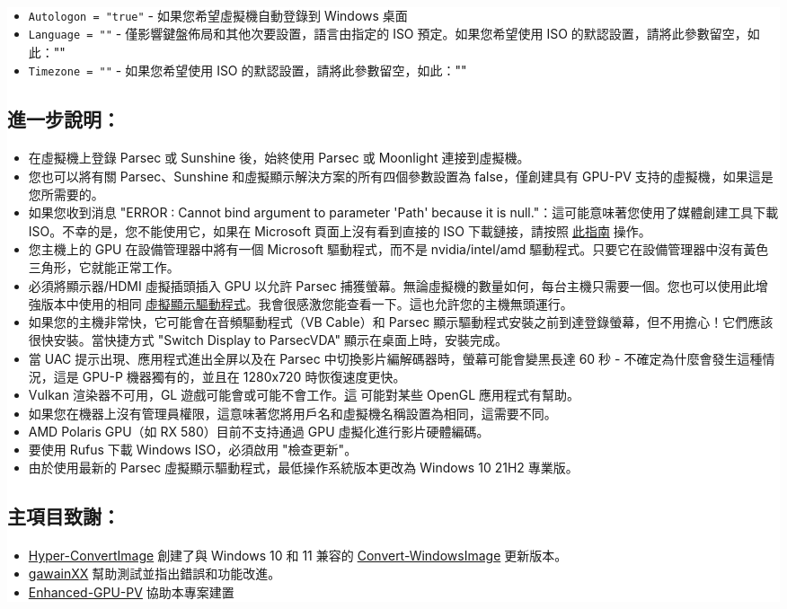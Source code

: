   * ```Autologon = "true"``` - 如果您希望虛擬機自動登錄到 Windows 桌面  
  * ```Language = ""``` - 僅影響鍵盤佈局和其他次要設置，語言由指定的 ISO 預定。如果您希望使用 ISO 的默認設置，請將此參數留空，如此：""
  * ```Timezone = ""``` - 如果您希望使用 ISO 的默認設置，請將此參數留空，如此：""

## 進一步說明：

- 在虛擬機上登錄 Parsec 或 Sunshine 後，始終使用 Parsec 或 Moonlight 連接到虛擬機。
- 您也可以將有關 Parsec、Sunshine 和虛擬顯示解決方案的所有四個參數設置為 false，僅創建具有 GPU-PV 支持的虛擬機，如果這是您所需要的。
- 如果您收到消息 "ERROR  : Cannot bind argument to parameter 'Path' because it is null."：這可能意味著您使用了媒體創建工具下載 ISO。不幸的是，您不能使用它，如果在 Microsoft 頁面上沒有看到直接的 ISO 下載鏈接，請按照 [此指南](https://www.nextofwindows.com/downloading-windows-10-iso-images-using-rufus) 操作。  
- 您主機上的 GPU 在設備管理器中將有一個 Microsoft 驅動程式，而不是 nvidia/intel/amd 驅動程式。只要它在設備管理器中沒有黃色三角形，它就能正常工作。  
- 必須將顯示器/HDMI 虛擬插頭插入 GPU 以允許 Parsec 捕獲螢幕。無論虛擬機的數量如何，每台主機只需要一個。您也可以使用此增強版本中使用的相同 [虛擬顯示驅動程式](https://github.com/timminator/ParsecVDA-Always-Connected)。我會很感激您能查看一下。這也允許您的主機無頭運行。
- 如果您的主機非常快，它可能會在音頻驅動程式（VB Cable）和 Parsec 顯示驅動程式安裝之前到達登錄螢幕，但不用擔心！它們應該很快安裝。當快捷方式 "Switch Display to ParsecVDA" 顯示在桌面上時，安裝完成。  
- 當 UAC 提示出現、應用程式進出全屏以及在 Parsec 中切換影片編解碼器時，螢幕可能會變黑長達 60 秒 - 不確定為什麼會發生這種情況，這是 GPU-P 機器獨有的，並且在 1280x720 時恢復速度更快。
- Vulkan 渲染器不可用，GL 遊戲可能會或可能不會工作。[這](https://www.microsoft.com/en-us/p/opencl-and-opengl-compatibility-pack/9nqpsl29bfff?SilentAuth=1&wa=wsignin1.0#activetab=pivot:overviewtab) 可能對某些 OpenGL 應用程式有幫助。  
- 如果您在機器上沒有管理員權限，這意味著您將用戶名和虛擬機名稱設置為相同，這需要不同。  
- AMD Polaris GPU（如 RX 580）目前不支持通過 GPU 虛擬化進行影片硬體編碼。  
- 要使用 Rufus 下載 Windows ISO，必須啟用 "檢查更新"。
- 由於使用最新的 Parsec 虛擬顯示驅動程式，最低操作系統版本更改為 Windows 10 21H2 專業版。

## 主項目致謝：

- [Hyper-ConvertImage](https://github.com/tabs-not-spaces/Hyper-ConvertImage) 創建了與 Windows 10 和 11 兼容的 [Convert-WindowsImage](https://github.com/MicrosoftDocs/Virtualization-Documentation/tree/master/hyperv-tools/Convert-WindowsImage) 更新版本。
- [gawainXX](https://github.com/gawainXX) 幫助測試並指出錯誤和功能改進。
- [Enhanced-GPU-PV](https://github.com/timminator/Enhanced-GPU-PV) 協助本專案建置